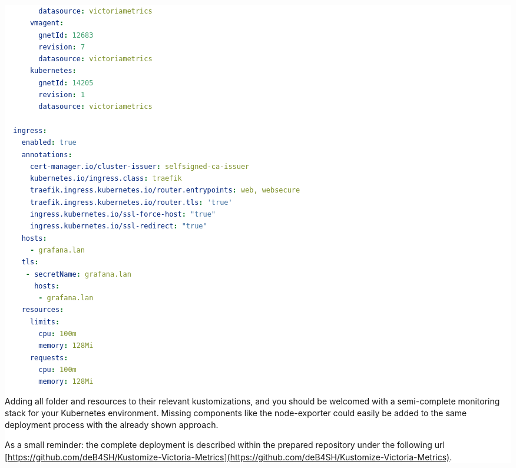 ```yaml
        datasource: victoriametrics
      vmagent:
        gnetId: 12683
        revision: 7
        datasource: victoriametrics
      kubernetes:
        gnetId: 14205
        revision: 1
        datasource: victoriametrics

  ingress:
    enabled: true
    annotations:
      cert-manager.io/cluster-issuer: selfsigned-ca-issuer
      kubernetes.io/ingress.class: traefik
      traefik.ingress.kubernetes.io/router.entrypoints: web, websecure
      traefik.ingress.kubernetes.io/router.tls: 'true'
      ingress.kubernetes.io/ssl-force-host: "true"
      ingress.kubernetes.io/ssl-redirect: "true"
    hosts:
      - grafana.lan
    tls:
     - secretName: grafana.lan
       hosts:
        - grafana.lan
    resources:
      limits:
        cpu: 100m
        memory: 128Mi
      requests:
        cpu: 100m
        memory: 128Mi
```

Adding all folder and resources to their relevant kustomizations, and you should be welcomed with a semi-complete monitoring stack for your Kubernetes environment. Missing components like the node-exporter could easily be added to the same deployment process with the already shown approach.

As a small reminder: the complete deployment is described within the prepared repository under the following url [https://github.com/deB4SH/Kustomize-Victoria-Metrics](https://github.com/deB4SH/Kustomize-Victoria-Metrics).
